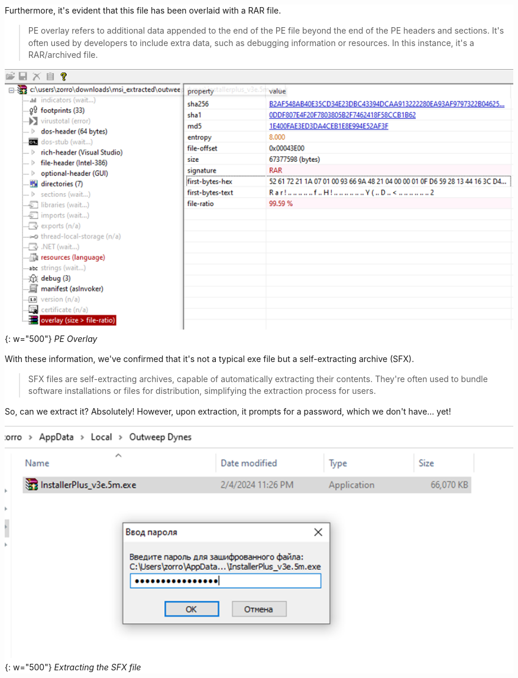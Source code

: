 Furthermore, it's evident that this file has been overlaid with a RAR file.

> PE overlay refers to additional data appended to the end of the PE file beyond the end of the PE headers and sections. It's often used by developers to include extra data, such as debugging information or resources. In this instance, it's a RAR/archived file.

![PE Overlay](assets/img/posts/2024-02-18-vibrator-malware/pe-overlay.png){: w="500"}
_PE Overlay_

With these information, we've confirmed that it's not a typical exe file but a self-extracting archive (SFX).

> SFX files are self-extracting archives, capable of automatically extracting their contents. They're often used to bundle software installations or files for distribution, simplifying the extraction process for users.

So, can we extract it? Absolutely! However, upon extraction, it prompts for a password, which we don't have... yet!

![Extracting the SFX file](assets/img/posts/2024-02-18-vibrator-malware/sfx-extraction.png){: w="500"}
_Extracting the SFX file_
